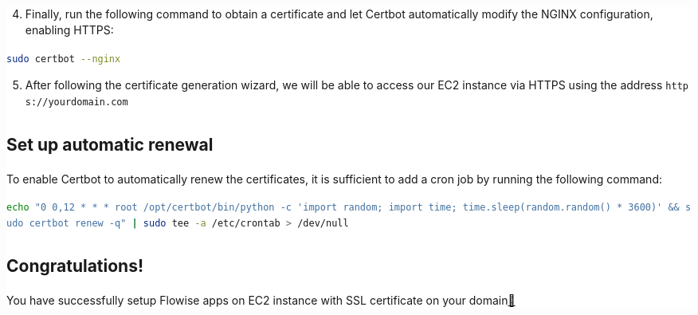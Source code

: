 4. Finally, run the following command to obtain a certificate and let Certbot automatically modify the NGINX configuration, enabling HTTPS:

```bash
sudo certbot --nginx
```

5. After following the certificate generation wizard, we will be able to access our EC2 instance via HTTPS using the address `https://yourdomain.com`

## Set up automatic renewal

To enable Certbot to automatically renew the certificates, it is sufficient to add a cron job by running the following command:

```bash
echo "0 0,12 * * * root /opt/certbot/bin/python -c 'import random; import time; time.sleep(random.random() * 3600)' && sudo certbot renew -q" | sudo tee -a /etc/crontab > /dev/null
```

## Congratulations!

You have successfully setup Flowise apps on EC2 instance with SSL certificate on your domain[🥳](https://emojipedia.org/partying-face/)
